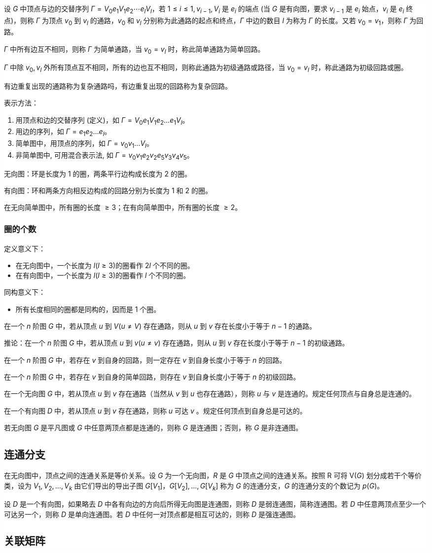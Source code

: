 设 $G$ 中顶点与边的交替序列 $\Gamma=V_{0} e_{1} V_{1} e_{2} \cdots e_{l} V_{l}$，若 $1 \leq i \leq 1, v_{i-1}, V_{i}$ 是 $e_{i}$ 的端点 (当 $G$ 是有向图，要求 $v_{i-1}$ 是 $e_i$ 始点，$v_{i}$ 是 $e_{i}$ 终点)，则称 $\Gamma$ 为顶点 $v_{0}$ 到 $v_{l}$ 的通路，$v_{0}$ 和 $v_{l}$ 分别称为此通路的起点和终点，$\Gamma$ 中边的数目 $l$ 为称为 $\Gamma$ 的长度。又若 $v_{0}=v_{1}$，则称 $\Gamma$ 为回路。

$\Gamma$ 中所有边互不相同，则称 $\Gamma$ 为简单通路，当 $v_{0}=v_{l}$ 时，称此简单通路为简单回路。

$\Gamma$ 中除 $v_{0}, v_{l}$ 外所有顶点互不相同，所有的边也互不相同，则称此通路为初级通路或路径，当 $v_{0}=v_{l}$ 时，称此通路为初级回路或圈。

有边重复出现的通路称为复杂通路吗，有边重复出现的回路称为复杂回路。

表示方法：

1. 用顶点和边的交替序列 (定义)，如 $\Gamma=V_{0} e_{1} V_{1} e_{2} \ldots e_{1} V_{l}$。
2. 用边的序列，如 $\Gamma=e_{1} e_{2} \ldots e_{l}$。
3. 简单图中，用顶点的序列，如 $\Gamma=v_{0} v_{1} \ldots V_{l}$。
4. 非简单图中, 可用混合表示法, 如 $\Gamma=v_{0} v_{1} e_{2} v_{2} e_{5} v_{3} v_{4} v_{5}$。

无向图：环是长度为 $1$ 的圈，两条平行边构成长度为 $2$ 的圈。

有向图：环和两条方向相反边构成的回路分别为长度为 $1$ 和 $2$ 的圈。

在无向简单图中，所有圈的长度 $\geq 3$；在有向简单图中，所有圈的长度 $\geq 2$。

### 圈的个数

定义意义下：

- 在无向图中，一个长度为 $l$($l\ge 3$)的圈看作 $2 l$ 个不同的圈。
- 在有向图中，一个长度为 $l$($l\ge 3$)的圈看作 $l$ 个不同的圈。

同构意义下：

- 所有长度相同的圈都是同构的，因而是 1 个圈。

在一个 $n$ 阶图 $G$ 中，若从顶点 $u$ 到 $V (u \neq V)$ 存在通路，则从 $u$ 到 $v$ 存在长度小于等于 $n-1$ 的通路。

推论：在一个 $n$ 阶图 $G$ 中，若从顶点 $u$ 到 $v (u \neq v)$ 存在通路，则从 $u$ 到 $v$ 存在长度小于等于 $n-1$ 的初级通路。

在一个 $n$ 阶图 $G$ 中，若存在 $v$ 到自身的回路，则一定存在 $v$ 到自身长度小于等于 $n$ 的回路。

在一个 $n$ 阶图 $G$ 中，若存在 $v$ 到自身的简单回路，则存在 $v$ 到自身长度小于等于 $n$ 的初级回路。

在一个无向图 $G$ 中，若从顶点 $u$ 到 $v$ 存在通路（当然从 $v$ 到 $u$ 也存在通路），则称 $u$ 与 $v$ 是连通的。规定任何顶点与自身总是连通的。

在一个有向图 $D$ 中，若从顶点 $u$ 到 $v$ 存在通路，则称 $u$ 可达 $v$ 。规定任何顶点到自身总是可达的。

若无向图 $G$ 是平凡图或 $G$ 中任意两顶点都是连通的，则称 $G$ 是连通图；否则，称 $G$ 是非连通图。

## 连通分支

在无向图中，顶点之间的连通关系是等价关系。设 $G$ 为一个无向图，$R$ 是 $G$ 中顶点之间的连通关系。按照 $\mathrm{R}$ 可将 $\mathrm{V}(G)$ 划分成若干个等价类，设为 $V_{1}, V_{2}, \ldots, V_{k}$ 由它们导出的导出子图 $G\left[V_{1}\right]，G\left[V_{2}\right], \ldots, G\left[V_{k}\right]$ 称为 $G$ 的连通分支，$G$ 的连通分支的个数记为 $p (G)$。

设 $D$ 是一个有向图，如果略去 $D$ 中各有向边的方向后所得无向图是连通图，则称 $D$ 是弱连通图，简称连通图。若 $D$ 中任意两顶点至少一个可达另一个，则称 $D$ 是单向连通图。若 $D$ 中任何一对顶点都是相互可达的，则称 $D$ 是强连通图。

## 关联矩阵
